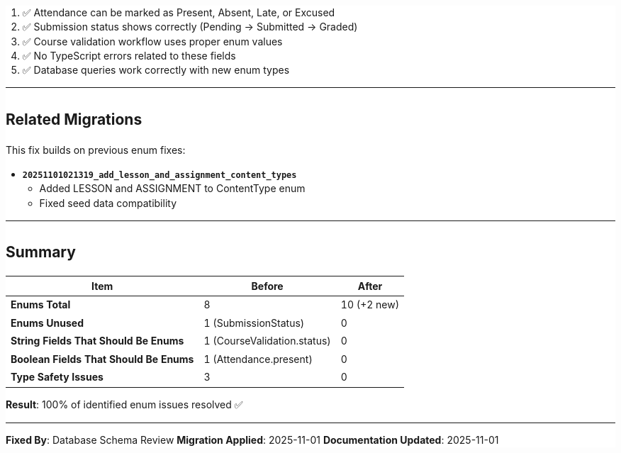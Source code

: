 1. ✅ Attendance can be marked as Present, Absent, Late, or Excused
2. ✅ Submission status shows correctly (Pending → Submitted → Graded)
3. ✅ Course validation workflow uses proper enum values
4. ✅ No TypeScript errors related to these fields
5. ✅ Database queries work correctly with new enum types

---

## Related Migrations

This fix builds on previous enum fixes:

- **`20251101021319_add_lesson_and_assignment_content_types`**
  - Added LESSON and ASSIGNMENT to ContentType enum
  - Fixed seed data compatibility

---

## Summary

| Item | Before | After |
|------|--------|-------|
| **Enums Total** | 8 | 10 (+2 new) |
| **Enums Unused** | 1 (SubmissionStatus) | 0 |
| **String Fields That Should Be Enums** | 1 (CourseValidation.status) | 0 |
| **Boolean Fields That Should Be Enums** | 1 (Attendance.present) | 0 |
| **Type Safety Issues** | 3 | 0 |

**Result**: 100% of identified enum issues resolved ✅

---

**Fixed By**: Database Schema Review
**Migration Applied**: 2025-11-01
**Documentation Updated**: 2025-11-01
